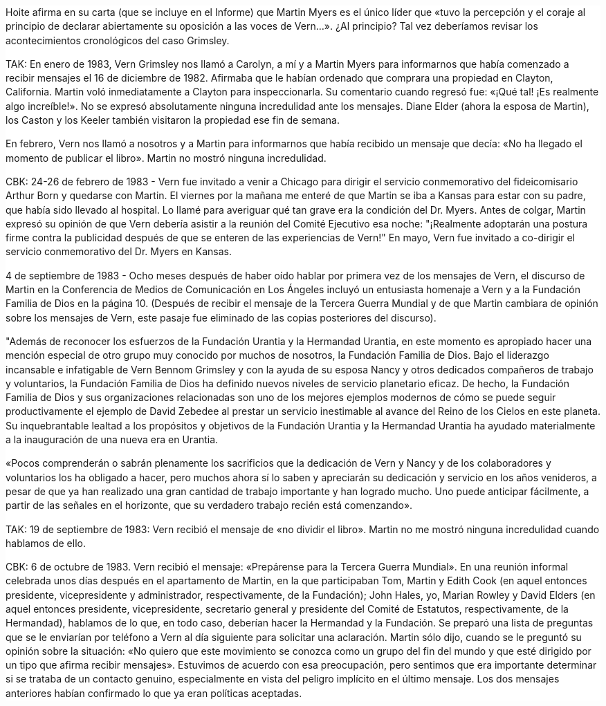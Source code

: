 Hoite afirma en su carta (que se incluye en el Informe) que Martin Myers es el único líder que «tuvo la percepción y el coraje al principio de declarar abiertamente su oposición a las voces de Vern…». ¿Al principio? Tal vez deberíamos revisar los acontecimientos cronológicos del caso Grimsley.

TAK: En enero de 1983, Vern Grimsley nos llamó a Carolyn, a mí y a Martin Myers para informarnos que había comenzado a recibir mensajes el 16 de diciembre de 1982. Afirmaba que le habían ordenado que comprara una propiedad en Clayton, California. Martin voló inmediatamente a Clayton para inspeccionarla. Su comentario cuando regresó fue: «¡Qué tal! ¡Es realmente algo increíble!». No se expresó absolutamente ninguna incredulidad ante los mensajes. Diane Elder (ahora la esposa de Martin), los Caston y los Keeler también visitaron la propiedad ese fin de semana.

En febrero, Vern nos llamó a nosotros y a Martin para informarnos que había recibido un mensaje que decía: «No ha llegado el momento de publicar el libro». Martin no mostró ninguna incredulidad.

CBK: 24-26 de febrero de 1983 - Vern fue invitado a venir a Chicago para dirigir el servicio conmemorativo del fideicomisario Arthur Born y quedarse con Martin. El viernes por la mañana me enteré de que Martin se iba a Kansas para estar con su padre, que había sido llevado al hospital. Lo llamé para averiguar qué tan grave era la condición del Dr. Myers. Antes de colgar, Martin expresó su opinión de que Vern debería asistir a la reunión del Comité Ejecutivo esa noche: "¡Realmente adoptarán una postura firme contra la publicidad después de que se enteren de las experiencias de Vern!" En mayo, Vern fue invitado a co-dirigir el servicio conmemorativo del Dr. Myers en Kansas.

4 de septiembre de 1983 - Ocho meses después de haber oído hablar por primera vez de los mensajes de Vern, el discurso de Martin en la Conferencia de Medios de Comunicación en Los Ángeles incluyó un entusiasta homenaje a Vern y a la Fundación Familia de Dios en la página 10. (Después de recibir el mensaje de la Tercera Guerra Mundial y de que Martin cambiara de opinión sobre los mensajes de Vern, este pasaje fue eliminado de las copias posteriores del discurso).

"Además de reconocer los esfuerzos de la Fundación Urantia y la Hermandad Urantia, en este momento es apropiado hacer una mención especial de otro grupo muy conocido por muchos de nosotros, la Fundación Familia de Dios. Bajo el liderazgo incansable e infatigable de Vern Bennom Grimsley y con la ayuda de su esposa Nancy y otros dedicados compañeros de trabajo y voluntarios, la Fundación Familia de Dios ha definido nuevos niveles de servicio planetario eficaz. De hecho, la Fundación Familia de Dios y sus organizaciones relacionadas son uno de los mejores ejemplos modernos de cómo se puede seguir productivamente el ejemplo de David Zebedee al prestar un servicio inestimable al avance del Reino de los Cielos en este planeta. Su inquebrantable lealtad a los propósitos y objetivos de la Fundación Urantia y la Hermandad Urantia ha ayudado materialmente a la inauguración de una nueva era en Urantia.

«Pocos comprenderán o sabrán plenamente los sacrificios que la dedicación de Vern y Nancy y de los colaboradores y voluntarios los ha obligado a hacer, pero muchos ahora sí lo saben y apreciarán su dedicación y servicio en los años venideros, a pesar de que ya han realizado una gran cantidad de trabajo importante y han logrado mucho. Uno puede anticipar fácilmente, a partir de las señales en el horizonte, que su verdadero trabajo recién está comenzando».

TAK: 19 de septiembre de 1983: Vern recibió el mensaje de «no dividir el libro». Martin no me mostró ninguna incredulidad cuando hablamos de ello.

CBK: 6 de octubre de 1983. Vern recibió el mensaje: «Prepárense para la Tercera Guerra Mundial». En una reunión informal celebrada unos días después en el apartamento de Martin, en la que participaban Tom, Martin y Edith Cook (en aquel entonces presidente, vicepresidente y administrador, respectivamente, de la Fundación); John Hales, yo, Marian Rowley y David Elders (en aquel entonces presidente, vicepresidente, secretario general y presidente del Comité de Estatutos, respectivamente, de la Hermandad), hablamos de lo que, en todo caso, deberían hacer la Hermandad y la Fundación. Se preparó una lista de preguntas que se le enviarían por teléfono a Vern al día siguiente para solicitar una aclaración. Martin sólo dijo, cuando se le preguntó su opinión sobre la situación: «No quiero que este movimiento se conozca como un grupo del fin del mundo y que esté dirigido por un tipo que afirma recibir mensajes». Estuvimos de acuerdo con esa preocupación, pero sentimos que era importante determinar si se trataba de un contacto genuino, especialmente en vista del peligro implícito en el último mensaje. Los dos mensajes anteriores habían confirmado lo que ya eran políticas aceptadas.
